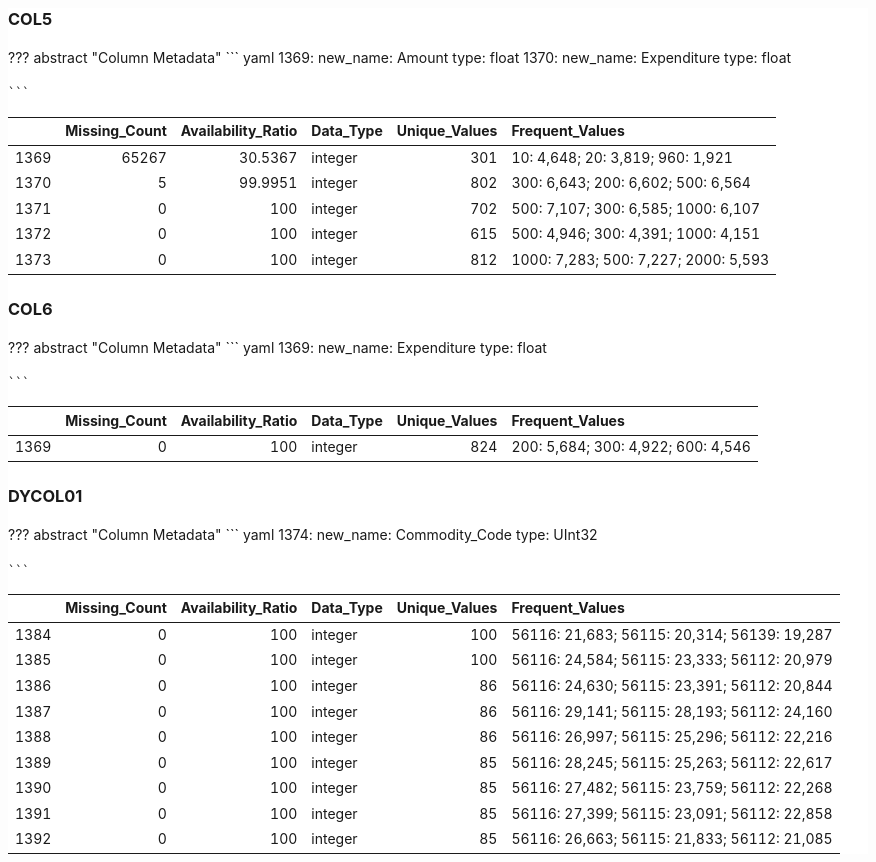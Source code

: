 
### COL5

??? abstract "Column Metadata"
    ``` yaml
    1369:
      new_name: Amount
      type: float
    1370:
      new_name: Expenditure
      type: float
    
    ```
|      |   Missing_Count |   Availability_Ratio | Data_Type   |   Unique_Values | Frequent_Values                      |
|-----:|----------------:|---------------------:|:------------|----------------:|:-------------------------------------|
| 1369 |           65267 |              30.5367 | integer     |             301 | 10: 4,648; 20: 3,819; 960: 1,921     |
| 1370 |               5 |              99.9951 | integer     |             802 | 300: 6,643; 200: 6,602; 500: 6,564   |
| 1371 |               0 |             100      | integer     |             702 | 500: 7,107; 300: 6,585; 1000: 6,107  |
| 1372 |               0 |             100      | integer     |             615 | 500: 4,946; 300: 4,391; 1000: 4,151  |
| 1373 |               0 |             100      | integer     |             812 | 1000: 7,283; 500: 7,227; 2000: 5,593 |


### COL6

??? abstract "Column Metadata"
    ``` yaml
    1369:
      new_name: Expenditure
      type: float
    
    ```
|      |   Missing_Count |   Availability_Ratio | Data_Type   |   Unique_Values | Frequent_Values                    |
|-----:|----------------:|---------------------:|:------------|----------------:|:-----------------------------------|
| 1369 |               0 |                  100 | integer     |             824 | 200: 5,684; 300: 4,922; 600: 4,546 |


### DYCOL01

??? abstract "Column Metadata"
    ``` yaml
    1374:
      new_name: Commodity_Code
      type: UInt32
    
    ```
|      |   Missing_Count |   Availability_Ratio | Data_Type   |   Unique_Values | Frequent_Values                             |
|-----:|----------------:|---------------------:|:------------|----------------:|:--------------------------------------------|
| 1384 |               0 |                  100 | integer     |             100 | 56116: 21,683; 56115: 20,314; 56139: 19,287 |
| 1385 |               0 |                  100 | integer     |             100 | 56116: 24,584; 56115: 23,333; 56112: 20,979 |
| 1386 |               0 |                  100 | integer     |              86 | 56116: 24,630; 56115: 23,391; 56112: 20,844 |
| 1387 |               0 |                  100 | integer     |              86 | 56116: 29,141; 56115: 28,193; 56112: 24,160 |
| 1388 |               0 |                  100 | integer     |              86 | 56116: 26,997; 56115: 25,296; 56112: 22,216 |
| 1389 |               0 |                  100 | integer     |              85 | 56116: 28,245; 56115: 25,263; 56112: 22,617 |
| 1390 |               0 |                  100 | integer     |              85 | 56116: 27,482; 56115: 23,759; 56112: 22,268 |
| 1391 |               0 |                  100 | integer     |              85 | 56116: 27,399; 56115: 23,091; 56112: 22,858 |
| 1392 |               0 |                  100 | integer     |              85 | 56116: 26,663; 56115: 21,833; 56112: 21,085 |